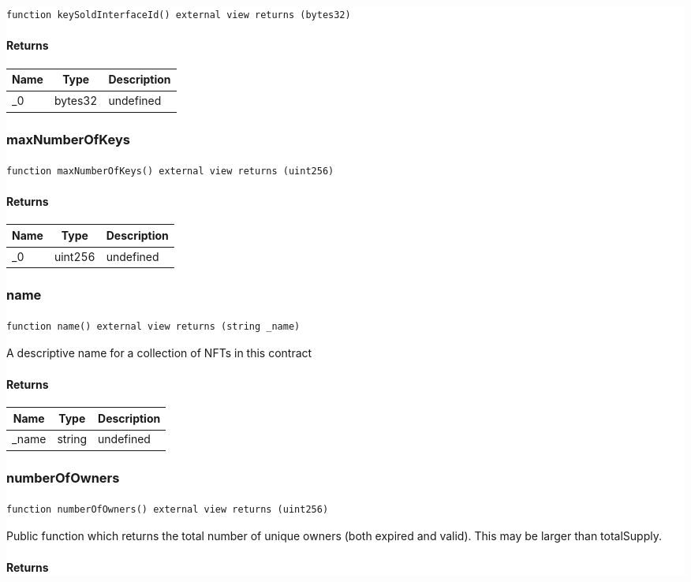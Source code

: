```solidity
function keySoldInterfaceId() external view returns (bytes32)
```






#### Returns

| Name | Type | Description |
|---|---|---|
| _0 | bytes32 | undefined |

### maxNumberOfKeys

```solidity
function maxNumberOfKeys() external view returns (uint256)
```






#### Returns

| Name | Type | Description |
|---|---|---|
| _0 | uint256 | undefined |

### name

```solidity
function name() external view returns (string _name)
```

A descriptive name for a collection of NFTs in this contract




#### Returns

| Name | Type | Description |
|---|---|---|
| _name | string | undefined |

### numberOfOwners

```solidity
function numberOfOwners() external view returns (uint256)
```

Public function which returns the total number of unique owners (both expired and valid).  This may be larger than totalSupply.




#### Returns

